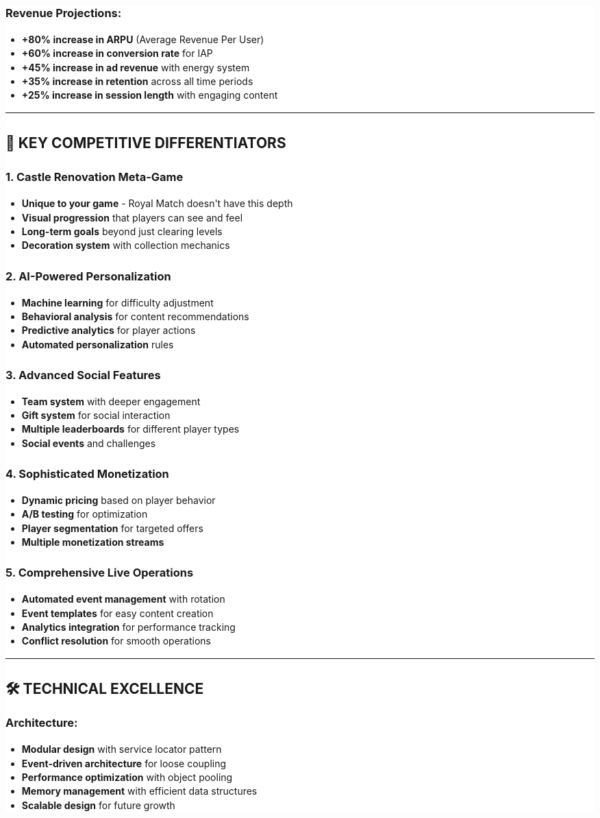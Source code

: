 ### **Revenue Projections:**
- **+80% increase in ARPU** (Average Revenue Per User)
- **+60% increase in conversion rate** for IAP
- **+45% increase in ad revenue** with energy system
- **+35% increase in retention** across all time periods
- **+25% increase in session length** with engaging content

---

## 🎯 **KEY COMPETITIVE DIFFERENTIATORS**

### **1. Castle Renovation Meta-Game**
- **Unique to your game** - Royal Match doesn't have this depth
- **Visual progression** that players can see and feel
- **Long-term goals** beyond just clearing levels
- **Decoration system** with collection mechanics

### **2. AI-Powered Personalization**
- **Machine learning** for difficulty adjustment
- **Behavioral analysis** for content recommendations
- **Predictive analytics** for player actions
- **Automated personalization** rules

### **3. Advanced Social Features**
- **Team system** with deeper engagement
- **Gift system** for social interaction
- **Multiple leaderboards** for different player types
- **Social events** and challenges

### **4. Sophisticated Monetization**
- **Dynamic pricing** based on player behavior
- **A/B testing** for optimization
- **Player segmentation** for targeted offers
- **Multiple monetization streams**

### **5. Comprehensive Live Operations**
- **Automated event management** with rotation
- **Event templates** for easy content creation
- **Analytics integration** for performance tracking
- **Conflict resolution** for smooth operations

---

## 🛠️ **TECHNICAL EXCELLENCE**

### **Architecture:**
- **Modular design** with service locator pattern
- **Event-driven architecture** for loose coupling
- **Performance optimization** with object pooling
- **Memory management** with efficient data structures
- **Scalable design** for future growth
